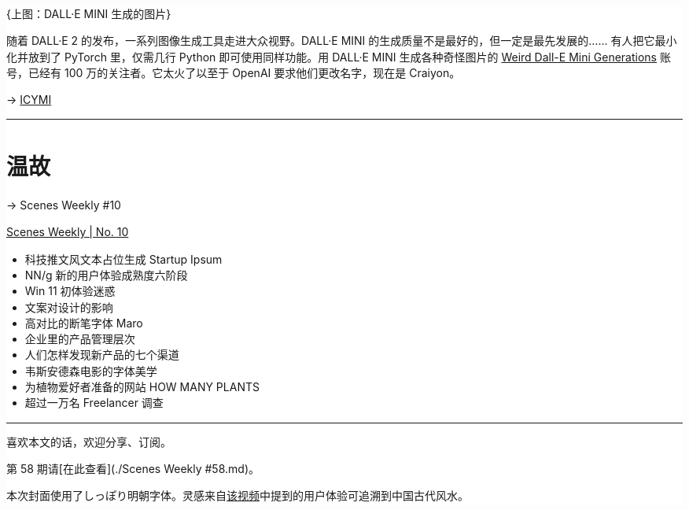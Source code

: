 {上图：DALL·E MINI 生成的图片}

随着 DALL·E 2 的发布，一系列图像生成工具走进大众视野。DALL·E MINI 的生成质量不是最好的，但一定是最先发展的…… 有人把它最小化并放到了 PyTorch 里，仅需几行 Python 即可使用同样功能。用 DALL·E MINI 生成各种奇怪图片的 [Weird Dall-E Mini Generations](https://twitter.com/weirddalle) 账号，已经有 100 万的关注者。它太火了以至于 OpenAI 要求他们更改名字，现在是 Craiyon。

→ [ICYMI](https://www.craiyon.com/)

---

# 温故

→ Scenes Weekly #10

[Scenes Weekly | No. 10](https://mp.weixin.qq.com/s/hXnYA2t_lbNEAv3_Yre-5w)

- 科技推文风文本占位生成 Startup Ipsum
- NN/g 新的用户体验成熟度六阶段
- Win 11 初体验迷惑
- 文案对设计的影响
- 高对比的断笔字体 Maro
- 企业里的产品管理层次
- 人们怎样发现新产品的七个渠道
- 韦斯安德森电影的字体美学
- 为植物爱好者准备的网站 HOW MANY PLANTS
- 超过一万名 Freelancer 调查

---

喜欢本文的话，欢迎分享、订阅。

第 58 期请[在此查看](./Scenes Weekly #58.md)。

本次封面使用了しっぽり明朝字体。灵感来自[该视频](https://www.bilibili.com/video/BV1Hf4y1p7tv?t=68.8)中提到的用户体验可追溯到中国古代风水。